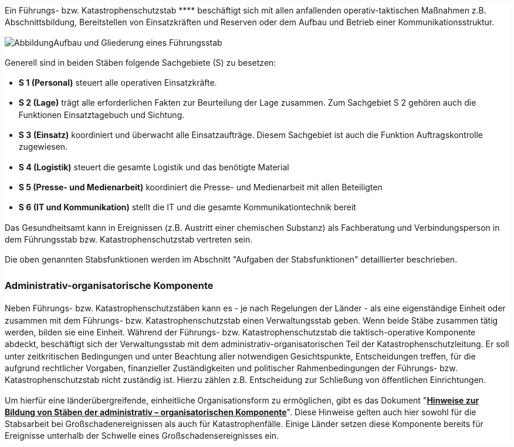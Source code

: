 Ein Führungs- bzw. Katastrophenschutzstab **** beschäftigt sich mit
allen anfallenden operativ-taktischen Maßnahmen z.B. Abschnittsbildung,
Bereitstellen von Einsatzkräften und Reserven oder dem Aufbau und
Betrieb einer
Kommunikationsstruktur.

![<span class="figure-cat-figure">Abbildung</span><span data-caption="Aufbau und Gliederung eines Führungsstab">Aufbau
und Gliederung eines
Führungsstab</span>](aacd8b75-22dc-4975-8657-87812430b3ed.jpg)

Generell sind in beiden Stäben folgende Sachgebiete (S) zu besetzen:

  - **S 1 (Personal)** steuert alle operativen Einsatzkräfte.

  - **S 2 (Lage)** trägt alle erforderlichen Fakten zur Beurteilung der
    Lage zusammen. Zum Sachgebiet S 2 gehören auch die Funktionen
    Einsatztagebuch und Sichtung.

  - **S 3 (Einsatz)** koordiniert und überwacht alle Einsatzaufträge.
    Diesem Sachgebiet ist auch die Funktion Auftragskontrolle
    zugewiesen.

  - **S 4 (Logistik)** steuert die gesamte Logistik und das benötigte
    Material

  - **S 5 (Presse- und Medienarbeit)** koordiniert die Presse- und
    Medienarbeit mit allen Beteiligten

  - **S 6 (IT und Kommunikation)** stellt die IT und die gesamte
    Kommunikationtechnik bereit

Das Gesundheitsamt kann in Ereignissen (z.B. Austritt einer chemischen
Substanz) als Fachberatung und Verbindungsperson in dem Führungsstab
bzw. Katastrophenschutzstab vertreten sein.

Die oben genannten Stabsfunktionen werden im Abschnitt "Aufgaben der
Stabsfunktionen" detaillierter beschrieben.

### Administrativ-organisatorische Komponente

Neben Führungs- bzw. Katastrophenschutzstäben kann es - je nach
Regelungen der Länder - als eine eigenständige Einheit oder zusammen mit
dem Führungs- bzw. Katastrophenschutzstab einen Verwaltungsstab geben.
Wenn beide Stäbe zusammen tätig werden, bilden sie eine Einheit. Während
der Führungs- bzw. Katastrophenschutzstab die taktisch-operative
Komponente abdeckt, beschäftigt sich der Verwaltungsstab mit dem
administrativ-organisatorischen Teil der Katastrophenschutzleitung. Er
soll unter zeitkritischen Bedingungen und unter Beachtung aller
notwendigen Gesichtspunkte, Entscheidungen treffen, für die aufgrund
rechtlicher Vorgaben, finanzieller Zuständigkeiten und politischer
Rahmenbedingungen der Führungs- bzw. Katastrophenschutzstab nicht
zuständig ist. Hierzu zählen z.B. Entscheidung zur Schließung von
öffentlichen Einrichtungen.

Um hierfür eine länderübergreifende, einheitliche Organisationsform zu
ermöglichen, gibt es das Dokument "**[Hinweise zur Bildung von Stäben
der administrativ – organisatorischen
Komponente](http://www.bbk.bund.de/SharedDocs/Downloads/BBK/DE/FIS/DownloadsRechtundVorschriften/IMKBeschluesse/IMK174TOP26Anlg2.pdf "http://www.bbk.bund.de/SharedDocs/Downloads/BBK/DE/FIS/DownloadsRechtundVorschriften/IMKBeschluesse/IMK174TOP26Anlg2.pdf")**".
Diese Hinweise gelten auch hier sowohl für die Stabsarbeit bei
Großschadenereignissen als auch für Katastrophenfälle. Einige Länder
setzen diese Komponente bereits für Ereignisse unterhalb der Schwelle
eines Großschadensereignisses ein.
